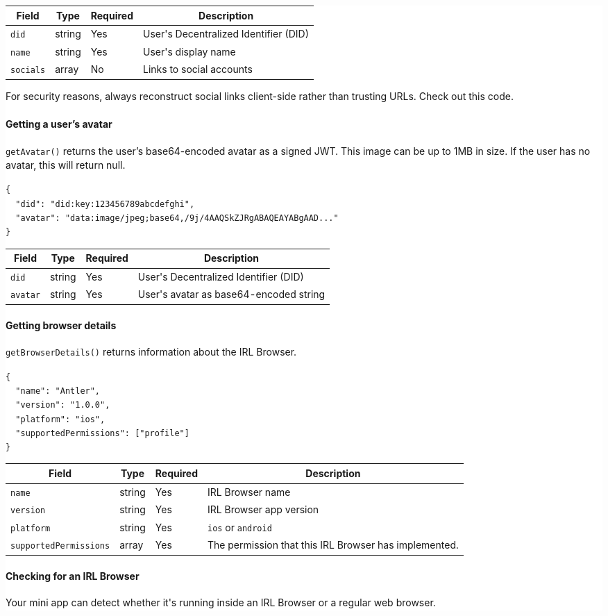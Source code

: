 | Field | Type | Required | Description |
| --- | --- | --- | --- |
| `did` | string | Yes | User's Decentralized Identifier (DID) |
| `name` | string | Yes | User's display name |
| `socials`  | array | No | Links to social accounts |

For security reasons, always reconstruct social links client-side rather than trusting URLs. Check out this code.

#### Getting a user’s avatar

`getAvatar()` returns the user’s base64-encoded avatar as a signed JWT. This image can be up to 1MB in size. If the user has no avatar, this will return null.

```tsx
{
  "did": "did:key:123456789abcdefghi",
  "avatar": "data:image/jpeg;base64,/9j/4AAQSkZJRgABAQEAYABgAAD..."
}
```

| Field | Type | Required | Description |
| --- | --- | --- | --- |
| `did` | string | Yes | User's Decentralized Identifier (DID) |
| `avatar` | string | Yes | User's avatar as base64-encoded string |

#### Getting browser details

`getBrowserDetails()` returns information about the IRL Browser.

```tsx
{
  "name": "Antler",
  "version": "1.0.0",
  "platform": "ios",
  "supportedPermissions": ["profile"]
}
```

| Field | Type | Required | Description |
| --- | --- | --- | --- |
| `name` | string | Yes | IRL Browser name |
| `version` | string | Yes | IRL Browser app version |
| `platform` | string | Yes | `ios` or `android` |
| `supportedPermissions` | array | Yes | The permission that this IRL Browser has implemented.  |

#### Checking for an IRL Browser

Your mini app can detect whether it's running inside an IRL Browser or a regular web browser.
